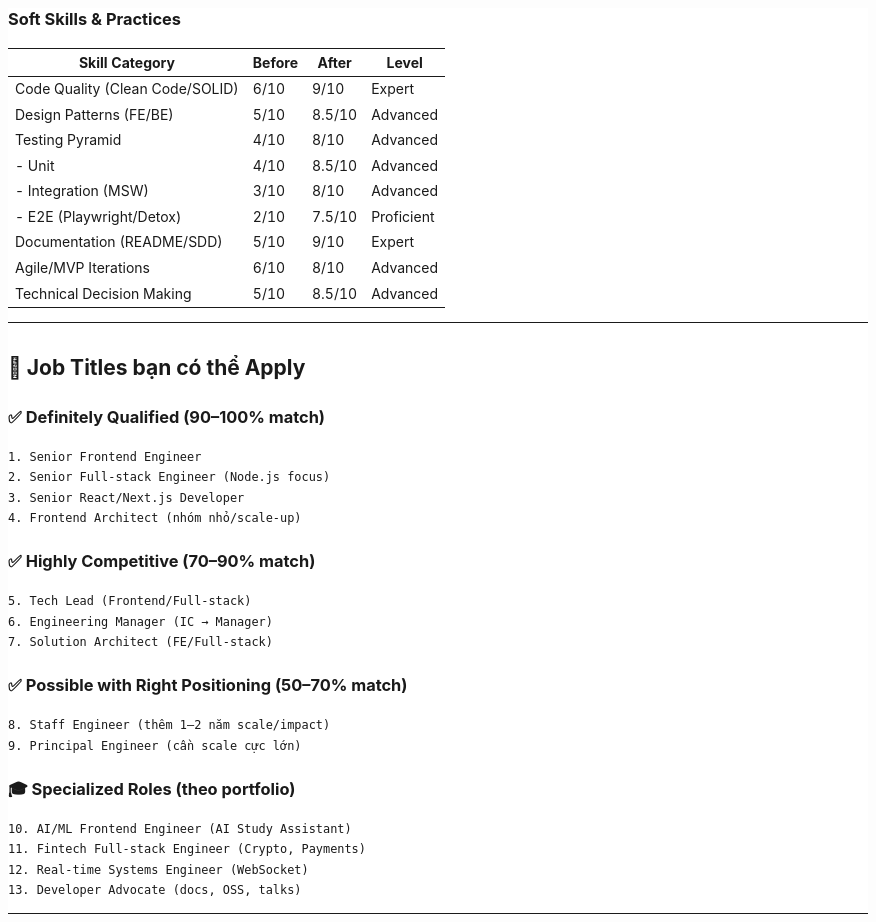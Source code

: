 ### Soft Skills & Practices

| Skill Category | Before | After | Level |
|----------------|--------|-------|-------|
| Code Quality (Clean Code/SOLID) | 6/10 | 9/10 | Expert |
| Design Patterns (FE/BE) | 5/10 | 8.5/10 | Advanced |
| Testing Pyramid | 4/10 | 8/10 | Advanced |
| - Unit | 4/10 | 8.5/10 | Advanced |
| - Integration (MSW) | 3/10 | 8/10 | Advanced |
| - E2E (Playwright/Detox) | 2/10 | 7.5/10 | Proficient |
| Documentation (README/SDD) | 5/10 | 9/10 | Expert |
| Agile/MVP Iterations | 6/10 | 8/10 | Advanced |
| Technical Decision Making | 5/10 | 8.5/10 | Advanced |

---

## 🎯 Job Titles bạn có thể Apply

### ✅ Definitely Qualified (90–100% match)
```
1. Senior Frontend Engineer
2. Senior Full‑stack Engineer (Node.js focus)
3. Senior React/Next.js Developer
4. Frontend Architect (nhóm nhỏ/scale-up)
```

### ✅ Highly Competitive (70–90% match)
```
5. Tech Lead (Frontend/Full‑stack)
6. Engineering Manager (IC → Manager)
7. Solution Architect (FE/Full‑stack)
```

### ✅ Possible with Right Positioning (50–70% match)
```
8. Staff Engineer (thêm 1–2 năm scale/impact)
9. Principal Engineer (cần scale cực lớn)
```

### 🎓 Specialized Roles (theo portfolio)
```
10. AI/ML Frontend Engineer (AI Study Assistant)
11. Fintech Full‑stack Engineer (Crypto, Payments)
12. Real‑time Systems Engineer (WebSocket)
13. Developer Advocate (docs, OSS, talks)
```

---